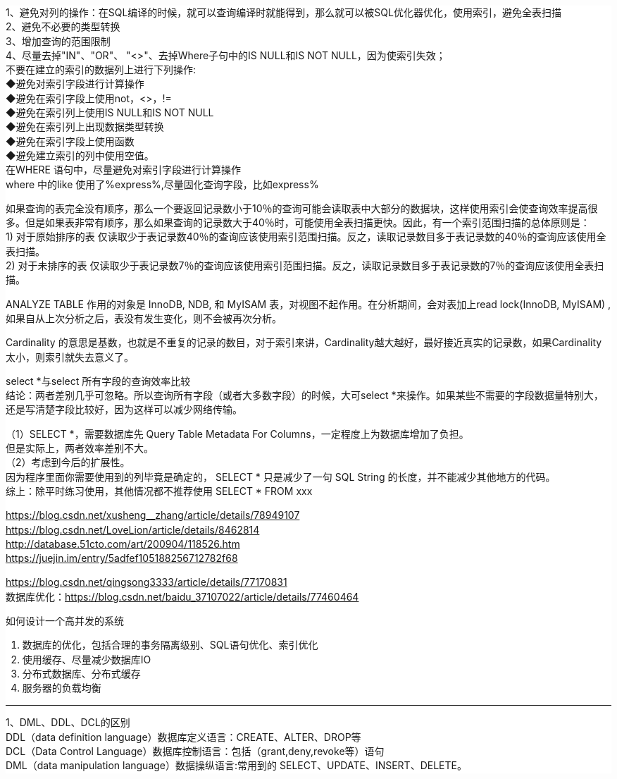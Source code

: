 1、避免对列的操作：在SQL编译的时候，就可以查询编译时就能得到，那么就可以被SQL优化器优化，使用索引，避免全表扫描  
2、避免不必要的类型转换  
3、增加查询的范围限制  
4、尽量去掉"IN"、"OR"、 "<>"、去掉Where子句中的IS NULL和IS NOT NULL，因为使索引失效；  
不要在建立的索引的数据列上进行下列操作:  
◆避免对索引字段进行计算操作  
◆避免在索引字段上使用not，<>，!=  
◆避免在索引列上使用IS NULL和IS NOT NULL  
◆避免在索引列上出现数据类型转换  
◆避免在索引字段上使用函数  
◆避免建立索引的列中使用空值。  
在WHERE 语句中，尽量避免对索引字段进行计算操作  
where 中的like 使用了%express%,尽量固化查询字段，比如express%  
  
  
如果查询的表完全没有顺序，那么一个要返回记录数小于10％的查询可能会读取表中大部分的数据块，这样使用索引会使查询效率提高很多。但是如果表非常有顺序，那么如果查询的记录数大于40％时，可能使用全表扫描更快。因此，有一个索引范围扫描的总体原则是：  
      1) 对于原始排序的表  仅读取少于表记录数40％的查询应该使用索引范围扫描。反之，读取记录数目多于表记录数的40％的查询应该使用全表扫描。  
      2) 对于未排序的表    仅读取少于表记录数7％的查询应该使用索引范围扫描。反之，读取记录数目多于表记录数的7％的查询应该使用全表扫描。  
  
  
ANALYZE TABLE 作用的对象是 InnoDB, NDB, 和 MyISAM 表，对视图不起作用。在分析期间，会对表加上read lock(InnoDB, MyISAM) , 如果自从上次分析之后，表没有发生变化，则不会被再次分析。  
  
Cardinality 的意思是基数，也就是不重复的记录的数目，对于索引来讲，Cardinality越大越好，最好接近真实的记录数，如果Cardinality太小，则索引就失去意义了。  
  
  
select *与select 所有字段的查询效率比较  
结论：两者差别几乎可忽略。所以查询所有字段（或者大多数字段）的时候，大可select *来操作。如果某些不需要的字段数据量特别大，还是写清楚字段比较好，因为这样可以减少网络传输。  
  
（1）SELECT *，需要数据库先 Query Table Metadata For Columns，一定程度上为数据库增加了负担。   
但是实际上，两者效率差别不大。  
（2）考虑到今后的扩展性。   
因为程序里面你需要使用到的列毕竟是确定的， SELECT * 只是减少了一句 SQL String 的长度，并不能减少其他地方的代码。  
综上：除平时练习使用，其他情况都不推荐使用 SELECT * FROM xxx  
  
https://blog.csdn.net/xusheng__zhang/article/details/78949107  
https://blog.csdn.net/LoveLion/article/details/8462814  
http://database.51cto.com/art/200904/118526.htm  
https://juejin.im/entry/5adfef105188256712782f68  
  
https://blog.csdn.net/qingsong3333/article/details/77170831  
数据库优化：https://blog.csdn.net/baidu_37107022/article/details/77460464  
  
  
如何设计一个高并发的系统  
1) 数据库的优化，包括合理的事务隔离级别、SQL语句优化、索引优化  
2) 使用缓存、尽量减少数据库IO  
3) 分布式数据库、分布式缓存  
4) 服务器的负载均衡  
  
---------------------------------------------------------------------------------------------------------------------  
1、DML、DDL、DCL的区别  
DDL（data definition language）数据库定义语言：CREATE、ALTER、DROP等  
DCL（Data Control Language）数据库控制语言：包括（grant,deny,revoke等）语句  
DML（data manipulation language）数据操纵语言:常用到的 SELECT、UPDATE、INSERT、DELETE。  
  